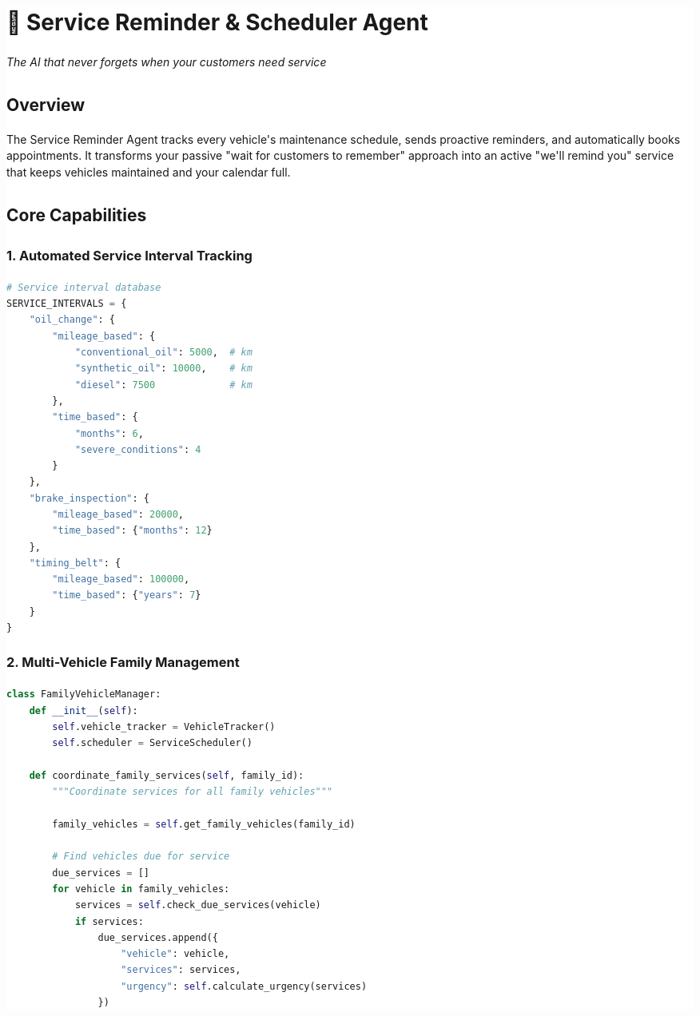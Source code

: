 # 📅 Service Reminder & Scheduler Agent

*The AI that never forgets when your customers need service*

## Overview

The Service Reminder Agent tracks every vehicle's maintenance schedule, sends proactive reminders, and automatically books appointments. It transforms your passive "wait for customers to remember" approach into an active "we'll remind you" service that keeps vehicles maintained and your calendar full.

## Core Capabilities

### 1. **Automated Service Interval Tracking**
```python
# Service interval database
SERVICE_INTERVALS = {
    "oil_change": {
        "mileage_based": {
            "conventional_oil": 5000,  # km
            "synthetic_oil": 10000,    # km
            "diesel": 7500             # km
        },
        "time_based": {
            "months": 6,
            "severe_conditions": 4
        }
    },
    "brake_inspection": {
        "mileage_based": 20000,
        "time_based": {"months": 12}
    },
    "timing_belt": {
        "mileage_based": 100000,
        "time_based": {"years": 7}
    }
}
```

### 2. **Multi-Vehicle Family Management**
```python
class FamilyVehicleManager:
    def __init__(self):
        self.vehicle_tracker = VehicleTracker()
        self.scheduler = ServiceScheduler()

    def coordinate_family_services(self, family_id):
        """Coordinate services for all family vehicles"""

        family_vehicles = self.get_family_vehicles(family_id)

        # Find vehicles due for service
        due_services = []
        for vehicle in family_vehicles:
            services = self.check_due_services(vehicle)
            if services:
                due_services.append({
                    "vehicle": vehicle,
                    "services": services,
                    "urgency": self.calculate_urgency(services)
                })

```